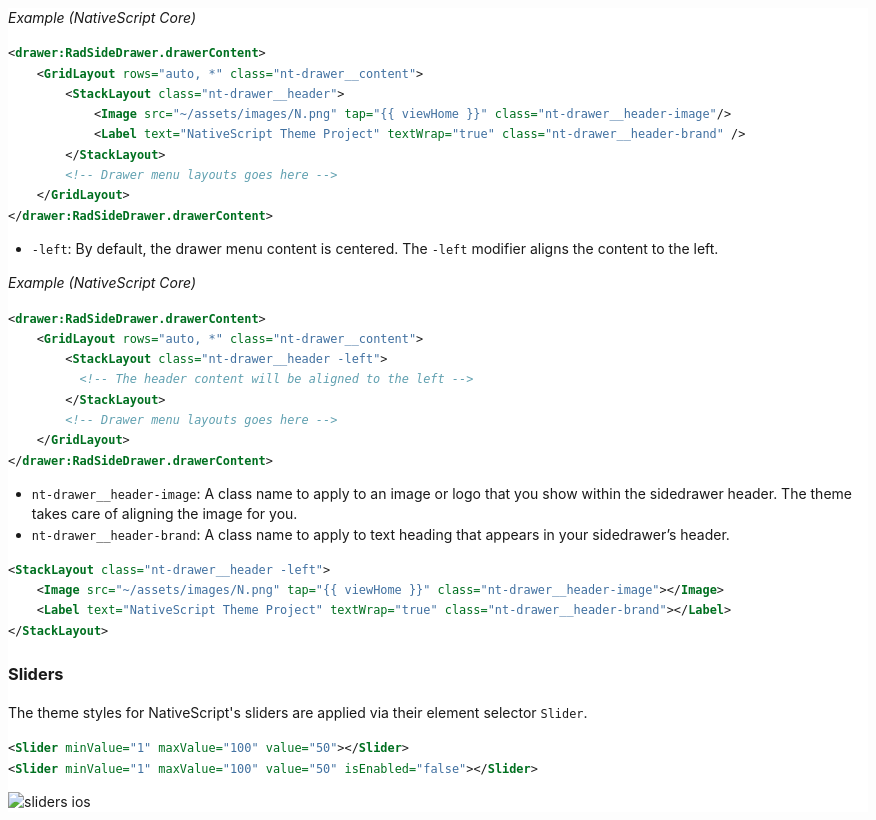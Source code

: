 _Example (NativeScript Core)_
``` XML
<drawer:RadSideDrawer.drawerContent>
    <GridLayout rows="auto, *" class="nt-drawer__content">
        <StackLayout class="nt-drawer__header">
            <Image src="~/assets/images/N.png" tap="{{ viewHome }}" class="nt-drawer__header-image"/>
            <Label text="NativeScript Theme Project" textWrap="true" class="nt-drawer__header-brand" />
        </StackLayout>
        <!-- Drawer menu layouts goes here -->
    </GridLayout>
</drawer:RadSideDrawer.drawerContent>
```

* `-left`: By default, the drawer menu content is centered. The `-left` modifier aligns the content to the left.

_Example (NativeScript Core)_
``` XML
<drawer:RadSideDrawer.drawerContent>
    <GridLayout rows="auto, *" class="nt-drawer__content">
        <StackLayout class="nt-drawer__header -left">
          <!-- The header content will be aligned to the left -->
        </StackLayout>
        <!-- Drawer menu layouts goes here -->
    </GridLayout>
</drawer:RadSideDrawer.drawerContent>
```

* `nt-drawer__header-image`: A class name to apply to an image or logo that you show within the sidedrawer header. The theme takes care of aligning the image for you.
* `nt-drawer__header-brand`: A class name to apply to text heading that appears in your sidedrawer’s header.

```XML
<StackLayout class="nt-drawer__header -left">
    <Image src="~/assets/images/N.png" tap="{{ viewHome }}" class="nt-drawer__header-image"></Image>
    <Label text="NativeScript Theme Project" textWrap="true" class="nt-drawer__header-brand"></Label>
</StackLayout>
```

### Sliders

The theme styles for NativeScript's sliders are applied via their element selector `Slider`.

```XML
<Slider minValue="1" maxValue="100" value="50"></Slider>
<Slider minValue="1" maxValue="100" value="50" isEnabled="false"></Slider>
```

![sliders ios](/img/theme/sliders-ios.png)
